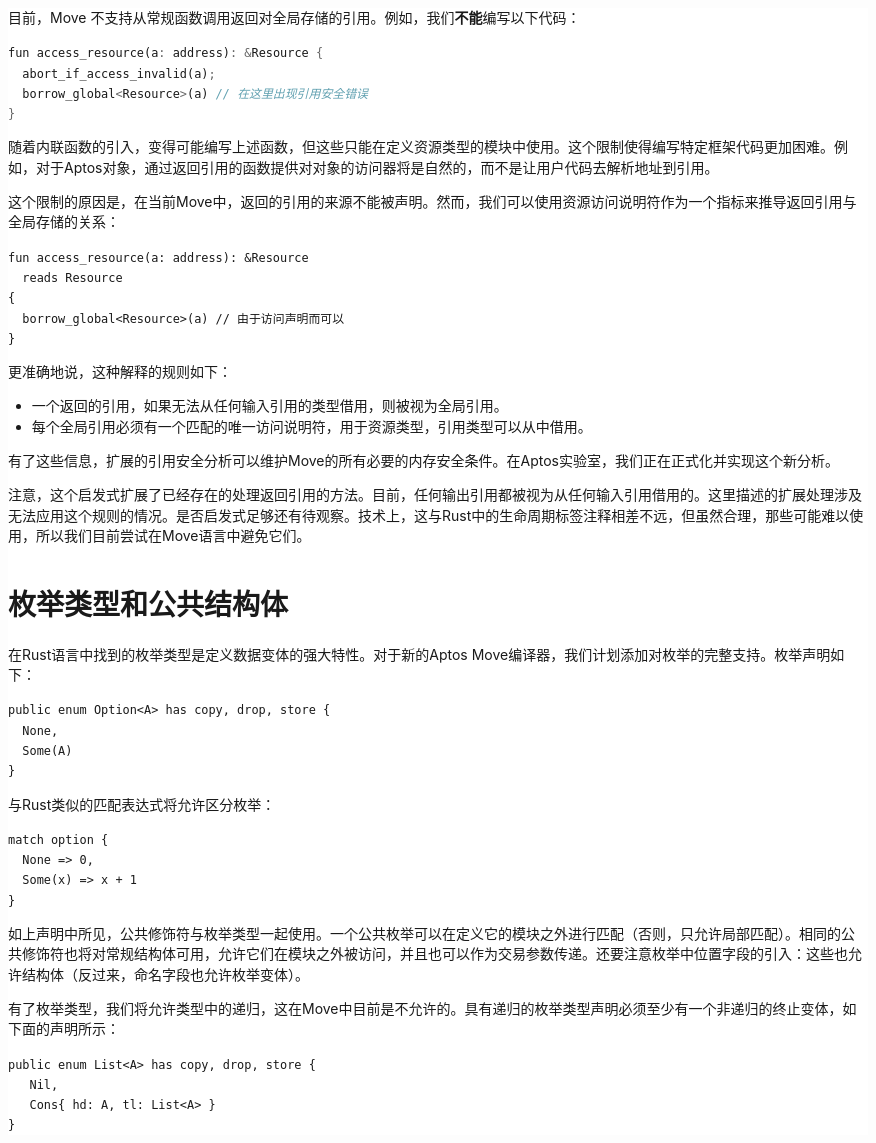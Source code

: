 目前，Move 不支持从常规函数调用返回对全局存储的引用。例如，我们**不能**编写以下代码：

```rust
fun access_resource(a: address): &Resource { 
  abort_if_access_invalid(a);
  borrow_global<Resource>(a) // 在这里出现引用安全错误
}
```

随着内联函数的引入，变得可能编写上述函数，但这些只能在定义资源类型的模块中使用。这个限制使得编写特定框架代码更加困难。例如，对于Aptos对象，通过返回引用的函数提供对对象的访问器将是自然的，而不是让用户代码去解析地址到引用。

这个限制的原因是，在当前Move中，返回的引用的来源不能被声明。然而，我们可以使用资源访问说明符作为一个指标来推导返回引用与全局存储的关系：

```
fun access_resource(a: address): &Resource
  reads Resource
{
  borrow_global<Resource>(a) // 由于访问声明而可以
}
```

更准确地说，这种解释的规则如下：

- 一个返回的引用，如果无法从任何输入引用的类型借用，则被视为全局引用。
- 每个全局引用必须有一个匹配的唯一访问说明符，用于资源类型，引用类型可以从中借用。

有了这些信息，扩展的引用安全分析可以维护Move的所有必要的内存安全条件。在Aptos实验室，我们正在正式化并实现这个新分析。

注意，这个启发式扩展了已经存在的处理返回引用的方法。目前，任何输出引用都被视为从任何输入引用借用的。这里描述的扩展处理涉及无法应用这个规则的情况。是否启发式足够还有待观察。技术上，这与Rust中的生命周期标签注释相差不远，但虽然合理，那些可能难以使用，所以我们目前尝试在Move语言中避免它们。

# 枚举类型和公共结构体

在Rust语言中找到的枚举类型是定义数据变体的强大特性。对于新的Aptos Move编译器，我们计划添加对枚举的完整支持。枚举声明如下：

```
public enum Option<A> has copy, drop, store {
  None,
  Some(A)
}
```

与Rust类似的匹配表达式将允许区分枚举：

```
match option {
  None => 0,
  Some(x) => x + 1
}
```

如上声明中所见，公共修饰符与枚举类型一起使用。一个公共枚举可以在定义它的模块之外进行匹配（否则，只允许局部匹配）。相同的公共修饰符也将对常规结构体可用，允许它们在模块之外被访问，并且也可以作为交易参数传递。还要注意枚举中位置字段的引入：这些也允许结构体（反过来，命名字段也允许枚举变体）。

有了枚举类型，我们将允许类型中的递归，这在Move中目前是不允许的。具有递归的枚举类型声明必须至少有一个非递归的终止变体，如下面的声明所示：

```
public enum List<A> has copy, drop, store {
   Nil,
   Cons{ hd: A, tl: List<A> }
}
```
